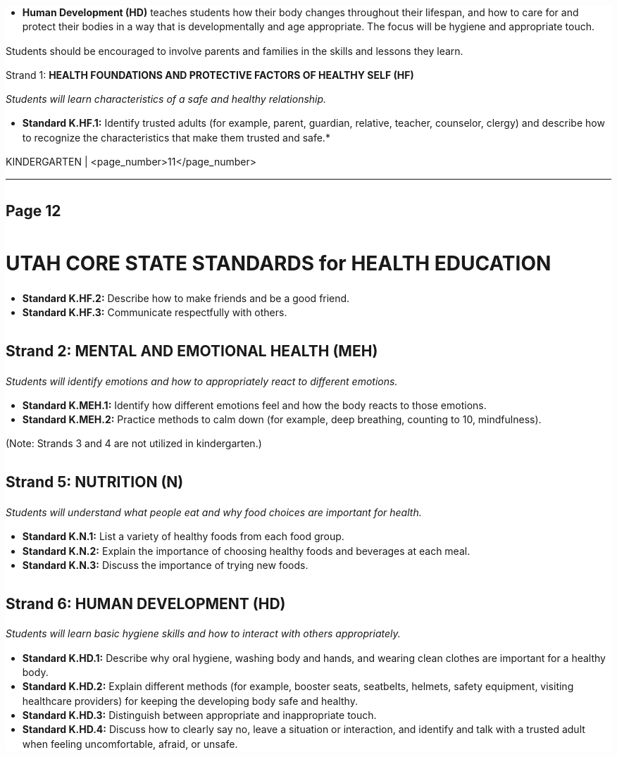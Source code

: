 *   **Human Development (HD)** teaches students how their body changes throughout their lifespan, and how to care for and protect their bodies in a way that is developmentally and age appropriate. The focus will be hygiene and appropriate touch.

Students should be encouraged to involve parents and families in the skills and lessons they learn.

Strand 1: **HEALTH FOUNDATIONS AND PROTECTIVE FACTORS OF HEALTHY SELF (HF)**

*Students will learn characteristics of a safe and healthy relationship.*

*   **Standard K.HF.1:** Identify trusted adults (for example, parent, guardian, relative, teacher, counselor, clergy) and describe how to recognize the characteristics that make them trusted and safe.*

KINDERGARTEN | &lt;page_number&gt;11&lt;/page_number&gt;

---


## Page 12

# UTAH CORE STATE STANDARDS for HEALTH EDUCATION

*   **Standard K.HF.2:** Describe how to make friends and be a good friend.
*   **Standard K.HF.3:** Communicate respectfully with others.

## Strand 2: MENTAL AND EMOTIONAL HEALTH (MEH)

*Students will identify emotions and how to appropriately react to different emotions.*

*   **Standard K.MEH.1:** Identify how different emotions feel and how the body reacts to those emotions.
*   **Standard K.MEH.2:** Practice methods to calm down (for example, deep breathing, counting to 10, mindfulness).

(Note: Strands 3 and 4 are not utilized in kindergarten.)

## Strand 5: NUTRITION (N)

*Students will understand what people eat and why food choices are important for health.*

*   **Standard K.N.1:** List a variety of healthy foods from each food group.
*   **Standard K.N.2:** Explain the importance of choosing healthy foods and beverages at each meal.
*   **Standard K.N.3:** Discuss the importance of trying new foods.

## Strand 6: HUMAN DEVELOPMENT (HD)

*Students will learn basic hygiene skills and how to interact with others appropriately.*

*   **Standard K.HD.1:** Describe why oral hygiene, washing body and hands, and wearing clean clothes are important for a healthy body.
*   **Standard K.HD.2:** Explain different methods (for example, booster seats, seatbelts, helmets, safety equipment, visiting healthcare providers) for keeping the developing body safe and healthy.
*   **Standard K.HD.3:** Distinguish between appropriate and inappropriate touch.
*   **Standard K.HD.4:** Discuss how to clearly say no, leave a situation or interaction, and identify and talk with a trusted adult when feeling uncomfortable, afraid, or unsafe.
